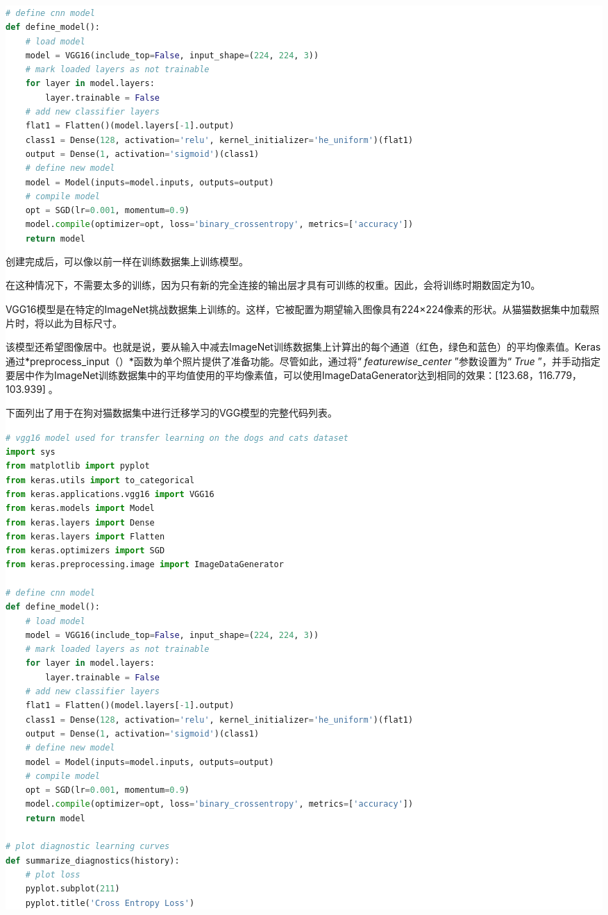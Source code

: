 ```python
# define cnn model
def define_model():
	# load model
	model = VGG16(include_top=False, input_shape=(224, 224, 3))
	# mark loaded layers as not trainable
	for layer in model.layers:
		layer.trainable = False
	# add new classifier layers
	flat1 = Flatten()(model.layers[-1].output)
	class1 = Dense(128, activation='relu', kernel_initializer='he_uniform')(flat1)
	output = Dense(1, activation='sigmoid')(class1)
	# define new model
	model = Model(inputs=model.inputs, outputs=output)
	# compile model
	opt = SGD(lr=0.001, momentum=0.9)
	model.compile(optimizer=opt, loss='binary_crossentropy', metrics=['accuracy'])
	return model
```

创建完成后，可以像以前一样在训练数据集上训练模型。

在这种情况下，不需要太多的训练，因为只有新的完全连接的输出层才具有可训练的权重。因此，会将训练时期数固定为10。

VGG16模型是在特定的ImageNet挑战数据集上训练的。这样，它被配置为期望输入图像具有224×224像素的形状。从猫猫数据集中加载照片时，将以此为目标尺寸。

该模型还希望图像居中。也就是说，要从输入中减去ImageNet训练数据集上计算出的每个通道（红色，绿色和蓝色）的平均像素值。Keras通过*preprocess_input（）*函数为单个照片提供了准备功能。尽管如此，通过将“ *featurewise_center* ”参数设置为“ *True* ”，并手动指定要居中作为ImageNet训练数据集中的平均值使用的平均像素值，可以使用ImageDataGenerator达到相同的效果：[123.68，116.779，103.939] 。

下面列出了用于在狗对猫数据集中进行迁移学习的VGG模型的完整代码列表。

```python
# vgg16 model used for transfer learning on the dogs and cats dataset
import sys
from matplotlib import pyplot
from keras.utils import to_categorical
from keras.applications.vgg16 import VGG16
from keras.models import Model
from keras.layers import Dense
from keras.layers import Flatten
from keras.optimizers import SGD
from keras.preprocessing.image import ImageDataGenerator

# define cnn model
def define_model():
	# load model
	model = VGG16(include_top=False, input_shape=(224, 224, 3))
	# mark loaded layers as not trainable
	for layer in model.layers:
		layer.trainable = False
	# add new classifier layers
	flat1 = Flatten()(model.layers[-1].output)
	class1 = Dense(128, activation='relu', kernel_initializer='he_uniform')(flat1)
	output = Dense(1, activation='sigmoid')(class1)
	# define new model
	model = Model(inputs=model.inputs, outputs=output)
	# compile model
	opt = SGD(lr=0.001, momentum=0.9)
	model.compile(optimizer=opt, loss='binary_crossentropy', metrics=['accuracy'])
	return model

# plot diagnostic learning curves
def summarize_diagnostics(history):
	# plot loss
	pyplot.subplot(211)
	pyplot.title('Cross Entropy Loss')
```
